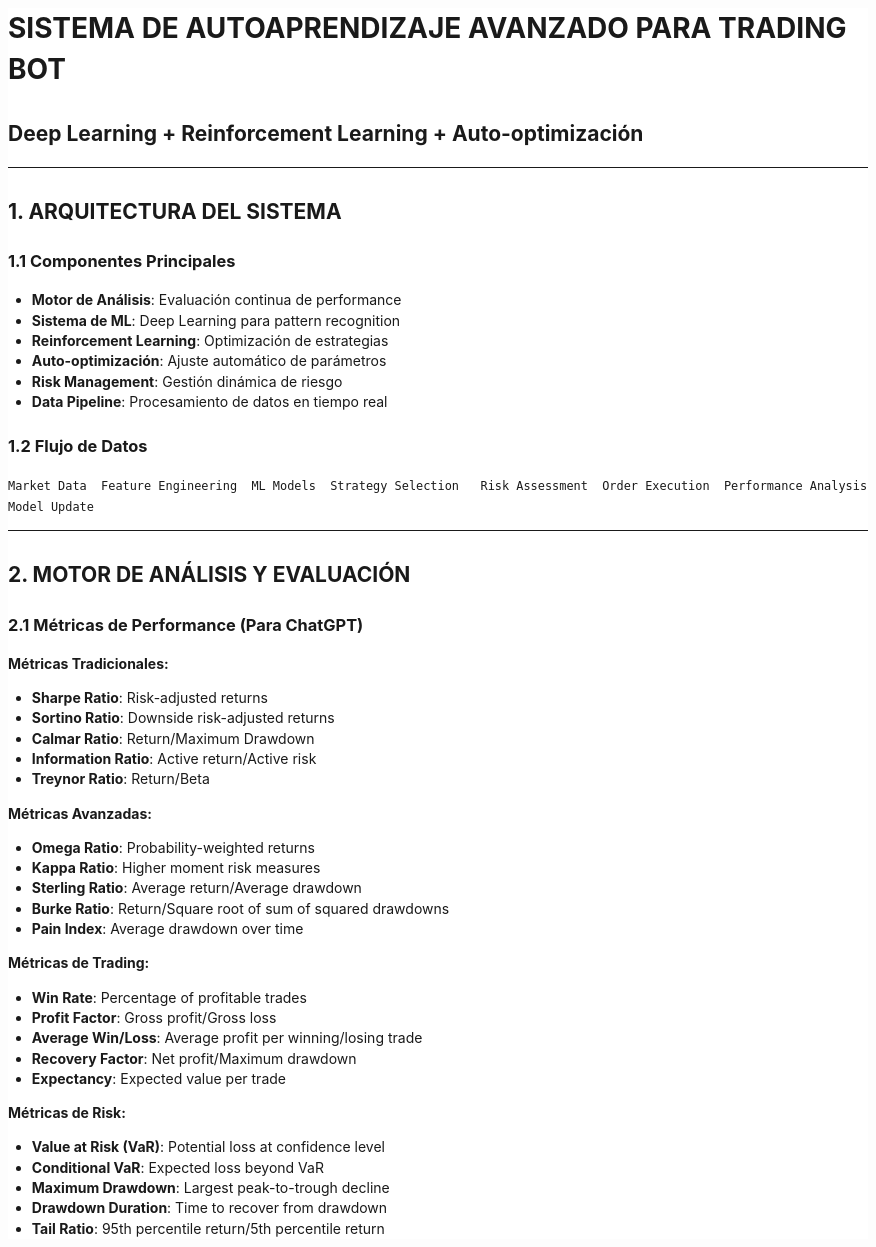 ﻿# SISTEMA DE AUTOAPRENDIZAJE AVANZADO PARA TRADING BOT
## Deep Learning + Reinforcement Learning + Auto-optimización

---

## 1. ARQUITECTURA DEL SISTEMA

### 1.1 Componentes Principales
- **Motor de Análisis**: Evaluación continua de performance
- **Sistema de ML**: Deep Learning para pattern recognition
- **Reinforcement Learning**: Optimización de estrategias
- **Auto-optimización**: Ajuste automático de parámetros
- **Risk Management**: Gestión dinámica de riesgo
- **Data Pipeline**: Procesamiento de datos en tiempo real

### 1.2 Flujo de Datos
`
Market Data  Feature Engineering  ML Models  Strategy Selection  
Risk Assessment  Order Execution  Performance Analysis  Model Update
`

---

## 2. MOTOR DE ANÁLISIS Y EVALUACIÓN

### 2.1 Métricas de Performance (Para ChatGPT)
**Métricas Tradicionales:**
- **Sharpe Ratio**: Risk-adjusted returns
- **Sortino Ratio**: Downside risk-adjusted returns
- **Calmar Ratio**: Return/Maximum Drawdown
- **Information Ratio**: Active return/Active risk
- **Treynor Ratio**: Return/Beta

**Métricas Avanzadas:**
- **Omega Ratio**: Probability-weighted returns
- **Kappa Ratio**: Higher moment risk measures
- **Sterling Ratio**: Average return/Average drawdown
- **Burke Ratio**: Return/Square root of sum of squared drawdowns
- **Pain Index**: Average drawdown over time

**Métricas de Trading:**
- **Win Rate**: Percentage of profitable trades
- **Profit Factor**: Gross profit/Gross loss
- **Average Win/Loss**: Average profit per winning/losing trade
- **Recovery Factor**: Net profit/Maximum drawdown
- **Expectancy**: Expected value per trade

**Métricas de Risk:**
- **Value at Risk (VaR)**: Potential loss at confidence level
- **Conditional VaR**: Expected loss beyond VaR
- **Maximum Drawdown**: Largest peak-to-trough decline
- **Drawdown Duration**: Time to recover from drawdown
- **Tail Ratio**: 95th percentile return/5th percentile return
